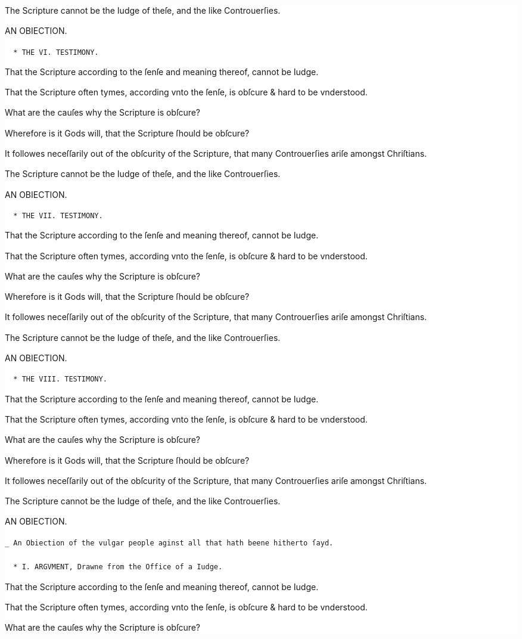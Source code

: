 The Scripture cannot be the Iudge of theſe, and the like Controuerſies.

AN OBIECTION.

      * THE VI. TESTIMONY.

That the Scripture according to the ſenſe and meaning thereof, cannot be Iudge.

That the Scripture often tymes, according vnto the ſenſe, is obſcure & hard to be vnderstood.

What are the cauſes why the Scripture is obſcure?

Wherefore is it Gods will, that the Scripture ſhould be obſcure?

It followes neceſſarily out of the obſcurity of the Scripture, that many Controuerſies ariſe amongst Chriſtians.

The Scripture cannot be the Iudge of theſe, and the like Controuerſies.

AN OBIECTION.

      * THE VII. TESTIMONY.

That the Scripture according to the ſenſe and meaning thereof, cannot be Iudge.

That the Scripture often tymes, according vnto the ſenſe, is obſcure & hard to be vnderstood.

What are the cauſes why the Scripture is obſcure?

Wherefore is it Gods will, that the Scripture ſhould be obſcure?

It followes neceſſarily out of the obſcurity of the Scripture, that many Controuerſies ariſe amongst Chriſtians.

The Scripture cannot be the Iudge of theſe, and the like Controuerſies.

AN OBIECTION.

      * THE VIII. TESTIMONY.

That the Scripture according to the ſenſe and meaning thereof, cannot be Iudge.

That the Scripture often tymes, according vnto the ſenſe, is obſcure & hard to be vnderstood.

What are the cauſes why the Scripture is obſcure?

Wherefore is it Gods will, that the Scripture ſhould be obſcure?

It followes neceſſarily out of the obſcurity of the Scripture, that many Controuerſies ariſe amongst Chriſtians.

The Scripture cannot be the Iudge of theſe, and the like Controuerſies.

AN OBIECTION.

    _ An Obiection of the vulgar people aginst all that hath beene hitherto ſayd.

      * I. ARGVMENT, Drawne from the Office of a Iudge.

That the Scripture according to the ſenſe and meaning thereof, cannot be Iudge.

That the Scripture often tymes, according vnto the ſenſe, is obſcure & hard to be vnderstood.

What are the cauſes why the Scripture is obſcure?

